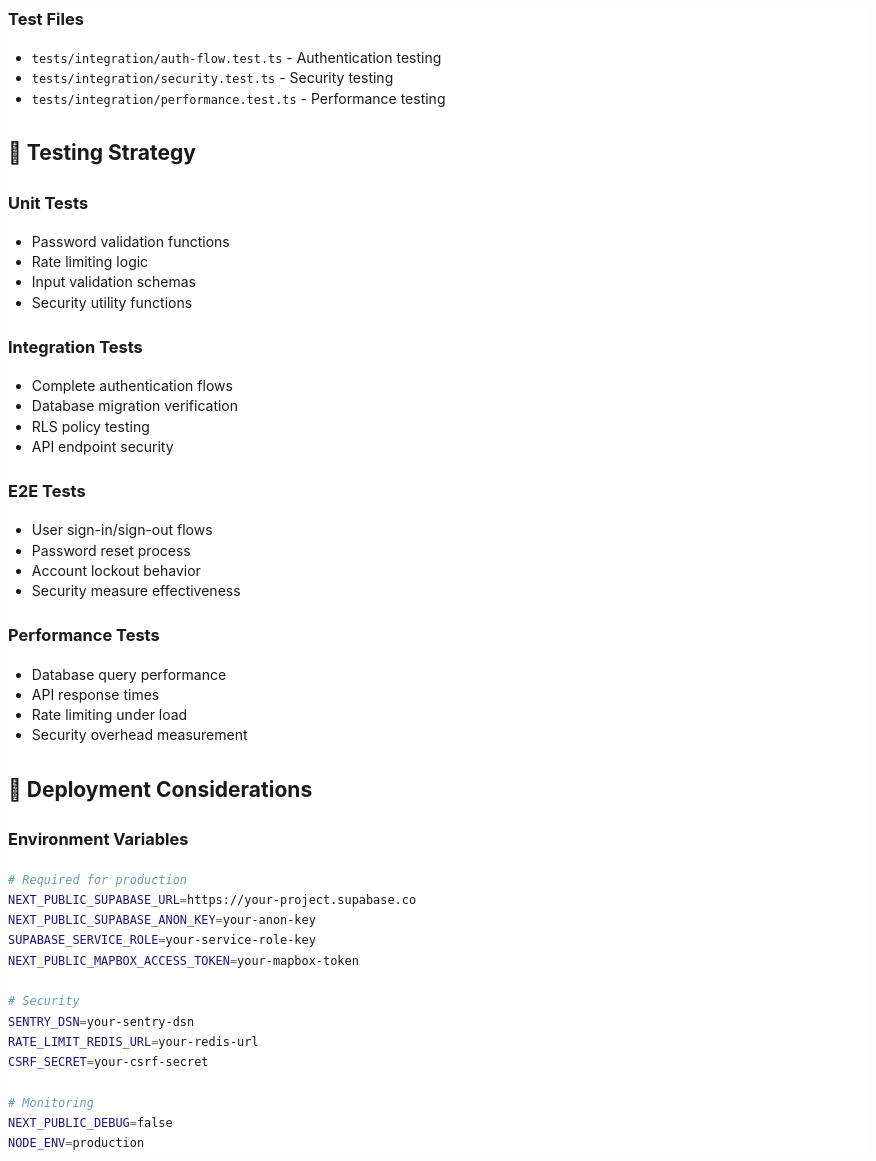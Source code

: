 ### Test Files
- `tests/integration/auth-flow.test.ts` - Authentication testing
- `tests/integration/security.test.ts` - Security testing
- `tests/integration/performance.test.ts` - Performance testing

## 🧪 Testing Strategy

### Unit Tests
- Password validation functions
- Rate limiting logic
- Input validation schemas
- Security utility functions

### Integration Tests
- Complete authentication flows
- Database migration verification
- RLS policy testing
- API endpoint security

### E2E Tests
- User sign-in/sign-out flows
- Password reset process
- Account lockout behavior
- Security measure effectiveness

### Performance Tests
- Database query performance
- API response times
- Rate limiting under load
- Security overhead measurement

## 🚀 Deployment Considerations

### Environment Variables
```bash
# Required for production
NEXT_PUBLIC_SUPABASE_URL=https://your-project.supabase.co
NEXT_PUBLIC_SUPABASE_ANON_KEY=your-anon-key
SUPABASE_SERVICE_ROLE=your-service-role-key
NEXT_PUBLIC_MAPBOX_ACCESS_TOKEN=your-mapbox-token

# Security
SENTRY_DSN=your-sentry-dsn
RATE_LIMIT_REDIS_URL=your-redis-url
CSRF_SECRET=your-csrf-secret

# Monitoring
NEXT_PUBLIC_DEBUG=false
NODE_ENV=production
```
